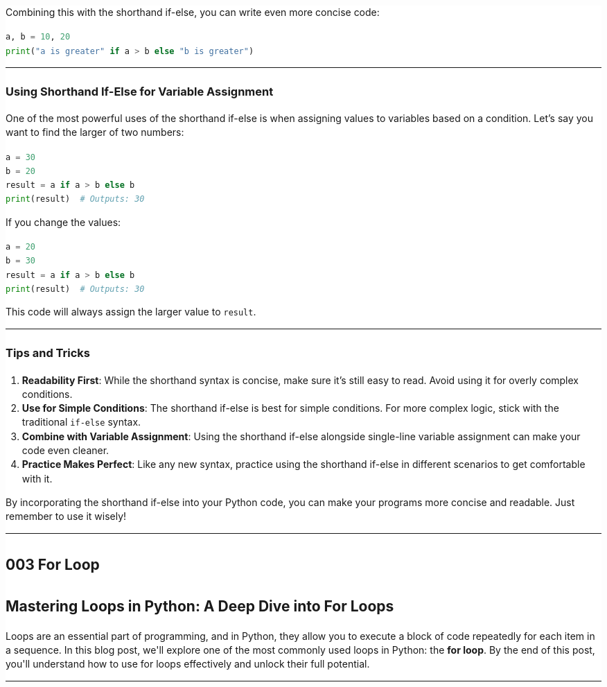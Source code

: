 Combining this with the shorthand if-else, you can write even more concise code:
```python
a, b = 10, 20
print("a is greater" if a > b else "b is greater")
```

---

### Using Shorthand If-Else for Variable Assignment

One of the most powerful uses of the shorthand if-else is when assigning values to variables based on a condition. Let’s say you want to find the larger of two numbers:

```python
a = 30
b = 20
result = a if a > b else b
print(result)  # Outputs: 30
```

If you change the values:
```python
a = 20
b = 30
result = a if a > b else b
print(result)  # Outputs: 30
```

This code will always assign the larger value to `result`.

---

### Tips and Tricks

1. **Readability First**: While the shorthand syntax is concise, make sure it’s still easy to read. Avoid using it for overly complex conditions.
2. **Use for Simple Conditions**: The shorthand if-else is best for simple conditions. For more complex logic, stick with the traditional `if-else` syntax.
3. **Combine with Variable Assignment**: Using the shorthand if-else alongside single-line variable assignment can make your code even cleaner.
4. **Practice Makes Perfect**: Like any new syntax, practice using the shorthand if-else in different scenarios to get comfortable with it.

By incorporating the shorthand if-else into your Python code, you can make your programs more concise and readable. Just remember to use it wisely!

---


## 003 For Loop



## Mastering Loops in Python: A Deep Dive into For Loops

Loops are an essential part of programming, and in Python, they allow you to execute a block of code repeatedly for each item in a sequence. In this blog post, we'll explore one of the most commonly used loops in Python: the **for loop**. By the end of this post, you'll understand how to use for loops effectively and unlock their full potential.

---